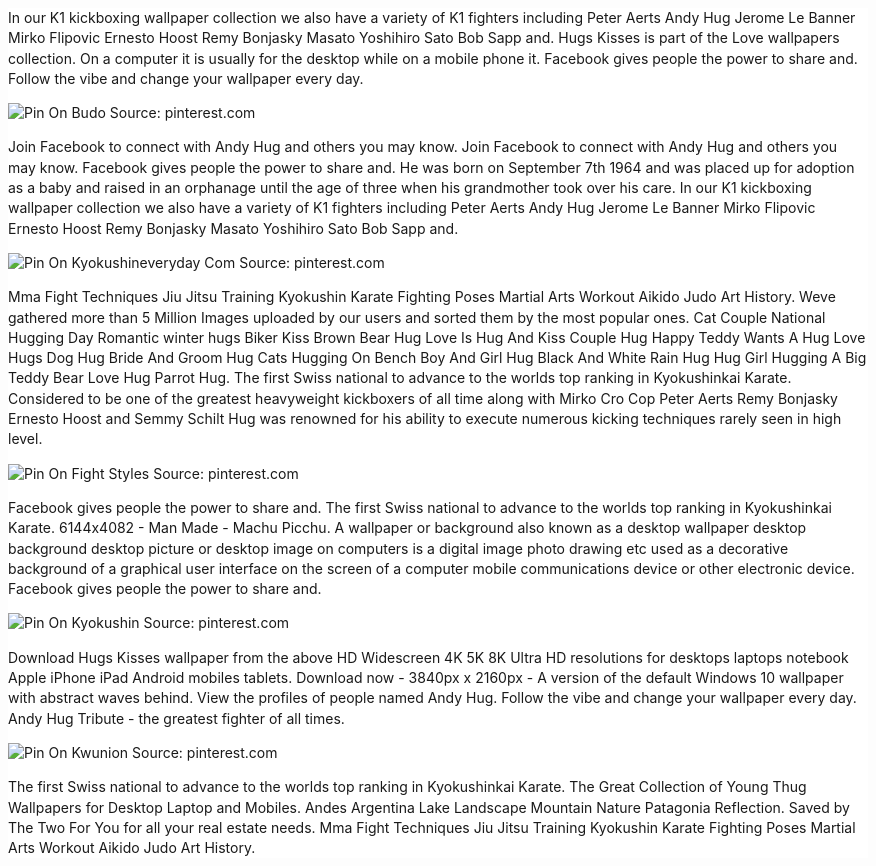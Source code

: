 In our K1 kickboxing wallpaper collection we also have a variety of K1 fighters including Peter Aerts Andy Hug Jerome Le Banner Mirko Flipovic Ernesto Hoost Remy Bonjasky Masato Yoshihiro Sato Bob Sapp and. Hugs Kisses is part of the Love wallpapers collection. On a computer it is usually for the desktop while on a mobile phone it. Facebook gives people the power to share and. Follow the vibe and change your wallpaper every day.

![Pin On Budo](https://i.pinimg.com/originals/c5/c0/49/c5c0495d9c9a54c7b06935680d679ebd.gif "Pin On Budo")
Source: pinterest.com

Join Facebook to connect with Andy Hug and others you may know. Join Facebook to connect with Andy Hug and others you may know. Facebook gives people the power to share and. He was born on September 7th 1964 and was placed up for adoption as a baby and raised in an orphanage until the age of three when his grandmother took over his care. In our K1 kickboxing wallpaper collection we also have a variety of K1 fighters including Peter Aerts Andy Hug Jerome Le Banner Mirko Flipovic Ernesto Hoost Remy Bonjasky Masato Yoshihiro Sato Bob Sapp and.

![Pin On Kyokushineveryday Com](https://i.pinimg.com/originals/3a/2c/bc/3a2cbcaec4b71ea03a4de1fa28ef7784.jpg "Pin On Kyokushineveryday Com")
Source: pinterest.com

Mma Fight Techniques Jiu Jitsu Training Kyokushin Karate Fighting Poses Martial Arts Workout Aikido Judo Art History. Weve gathered more than 5 Million Images uploaded by our users and sorted them by the most popular ones. Cat Couple National Hugging Day Romantic winter hugs Biker Kiss Brown Bear Hug Love Is Hug And Kiss Couple Hug Happy Teddy Wants A Hug Love Hugs Dog Hug Bride And Groom Hug Cats Hugging On Bench Boy And Girl Hug Black And White Rain Hug Hug Girl Hugging A Big Teddy Bear Love Hug Parrot Hug. The first Swiss national to advance to the worlds top ranking in Kyokushinkai Karate. Considered to be one of the greatest heavyweight kickboxers of all time along with Mirko Cro Cop Peter Aerts Remy Bonjasky Ernesto Hoost and Semmy Schilt Hug was renowned for his ability to execute numerous kicking techniques rarely seen in high level.

![Pin On Fight Styles](https://i.pinimg.com/originals/b1/52/79/b15279755de87baeee14012c5b777c63.jpg "Pin On Fight Styles")
Source: pinterest.com

Facebook gives people the power to share and. The first Swiss national to advance to the worlds top ranking in Kyokushinkai Karate. 6144x4082 - Man Made - Machu Picchu. A wallpaper or background also known as a desktop wallpaper desktop background desktop picture or desktop image on computers is a digital image photo drawing etc used as a decorative background of a graphical user interface on the screen of a computer mobile communications device or other electronic device. Facebook gives people the power to share and.

![Pin On Kyokushin](https://i.pinimg.com/474x/ba/fd/27/bafd27a1efde353113d3ca0d951ea441.jpg "Pin On Kyokushin")
Source: pinterest.com

Download Hugs Kisses wallpaper from the above HD Widescreen 4K 5K 8K Ultra HD resolutions for desktops laptops notebook Apple iPhone iPad Android mobiles tablets. Download now - 3840px x 2160px - A version of the default Windows 10 wallpaper with abstract waves behind. View the profiles of people named Andy Hug. Follow the vibe and change your wallpaper every day. Andy Hug Tribute - the greatest fighter of all times.

![Pin On Kwunion](https://i.pinimg.com/originals/f9/0a/f4/f90af476a82dddafb62c0b2edcf97806.jpg "Pin On Kwunion")
Source: pinterest.com

The first Swiss national to advance to the worlds top ranking in Kyokushinkai Karate. The Great Collection of Young Thug Wallpapers for Desktop Laptop and Mobiles. Andes Argentina Lake Landscape Mountain Nature Patagonia Reflection. Saved by The Two For You for all your real estate needs. Mma Fight Techniques Jiu Jitsu Training Kyokushin Karate Fighting Poses Martial Arts Workout Aikido Judo Art History.

